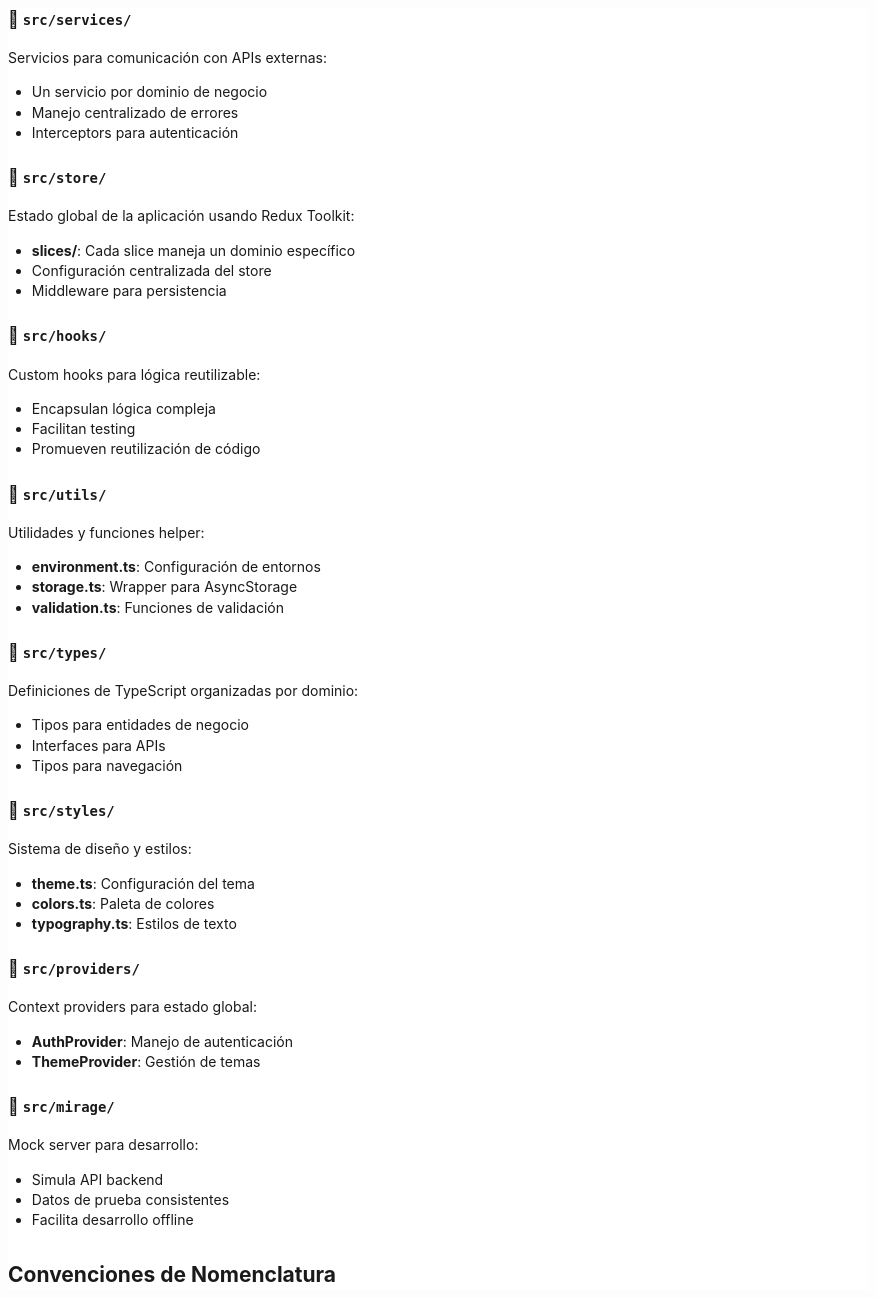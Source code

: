 ### 📁 `src/services/`
Servicios para comunicación con APIs externas:
- Un servicio por dominio de negocio
- Manejo centralizado de errores
- Interceptors para autenticación

### 📁 `src/store/`
Estado global de la aplicación usando Redux Toolkit:
- **slices/**: Cada slice maneja un dominio específico
- Configuración centralizada del store
- Middleware para persistencia

### 📁 `src/hooks/`
Custom hooks para lógica reutilizable:
- Encapsulan lógica compleja
- Facilitan testing
- Promueven reutilización de código

### 📁 `src/utils/`
Utilidades y funciones helper:
- **environment.ts**: Configuración de entornos
- **storage.ts**: Wrapper para AsyncStorage
- **validation.ts**: Funciones de validación

### 📁 `src/types/`
Definiciones de TypeScript organizadas por dominio:
- Tipos para entidades de negocio
- Interfaces para APIs
- Tipos para navegación

### 📁 `src/styles/`
Sistema de diseño y estilos:
- **theme.ts**: Configuración del tema
- **colors.ts**: Paleta de colores
- **typography.ts**: Estilos de texto

### 📁 `src/providers/`
Context providers para estado global:
- **AuthProvider**: Manejo de autenticación
- **ThemeProvider**: Gestión de temas

### 📁 `src/mirage/`
Mock server para desarrollo:
- Simula API backend
- Datos de prueba consistentes
- Facilita desarrollo offline

## Convenciones de Nomenclatura

